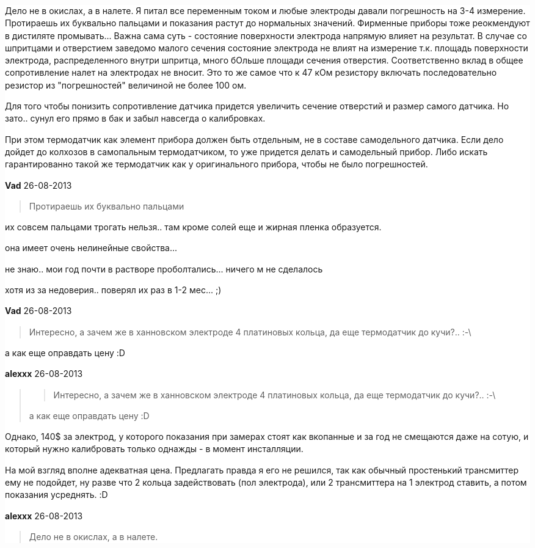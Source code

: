 Дело не в окислах, а в налете. Я питал все переменным током и любые электроды давали погрешность на 3-4 измерение. Протираешь их буквально пальцами и показания растут до нормальных значений. Фирменные приборы тоже реокмендуют в дистиляте промывать... Важна сама суть - состояние поверхности электрода напрямую влияет на результат. В случае со шпритцами и отверстием заведомо малого сечения состояние электрода не влият на измерение т.к. площадь поверхности электрода, распределенного внутри шпритца, много бОльше площади сечения отверстия. Соответственно вклад в общее сопротивление налет на электродах не вносит. Это то же самое что к 47 кОм резистору включать последовательно резистор из "погрешностей" величиной не более 100 ом.

Для того чтобы понизить сопротивление датчика придется увеличить сечение отверстий и размер самого датчика. Но зато.. сунул его прямо в бак и забыл навсегда о калибровках. 

При этом термодатчик как элемент прибора должен быть отдельным, не в составе самодельного датчика. Если дело дойдет до колхозов в самопальным термодатчиком, то уже придется делать и самодельный прибор. Либо искать гарантированно такой же термодатчик как у оригинального прибора, чтобы не было погрешностей.


**Vad** 26-08-2013

> Протираешь их буквально пальцами 

их совсем пальцами трогать нельзя.. там кроме солей еще и жирная пленка образуется.

она имеет очень нелинейные свойства... 

не знаю.. мои год почти в растворе проболтались... ничего м не сделалось

хотя из за недоверия.. поверял их раз в 1-2 мес... ;)


**Vad** 26-08-2013

> Интересно, а зачем же в ханновском электроде 4 платиновых кольца, да еще термодатчик до кучи?.. :-\

а как еще оправдать цену :D


**alexxx** 26-08-2013

> > Интересно, а зачем же в ханновском электроде 4 платиновых кольца, да еще термодатчик до кучи?.. :-\
> 
> 
> 
> а как еще оправдать цену :D

Однако, 140$ за электрод, у которого показания при замерах стоят как вкопанные и за год не смещаются даже на сотую, и который нужно калибровать только однажды - в момент инсталляции.

На мой взгляд вполне адекватная цена. Предлагать правда я его не решился, так как обычный простенький трансмиттер ему не подойдет, ну разве что 2 кольца задействовать (пол электрода), или 2 трансмиттера на 1 электрод ставить, а потом показания усреднять. :D



**alexxx** 26-08-2013

> Дело не в окислах, а в налете. 

